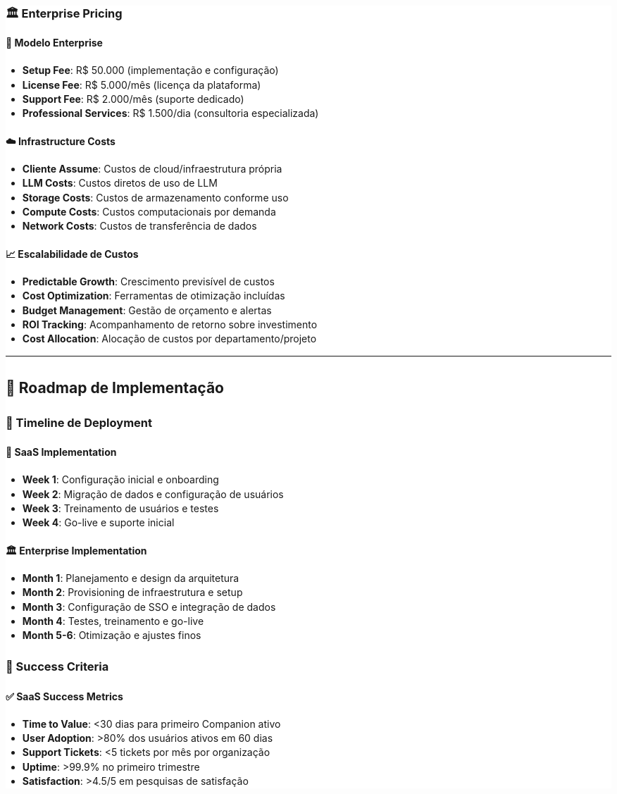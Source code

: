 ### **🏛️ Enterprise Pricing**

#### **💼 Modelo Enterprise**
- **Setup Fee**: R$ 50.000 (implementação e configuração)
- **License Fee**: R$ 5.000/mês (licença da plataforma)
- **Support Fee**: R$ 2.000/mês (suporte dedicado)
- **Professional Services**: R$ 1.500/dia (consultoria especializada)

#### **☁️ Infrastructure Costs**
- **Cliente Assume**: Custos de cloud/infraestrutura própria
- **LLM Costs**: Custos diretos de uso de LLM
- **Storage Costs**: Custos de armazenamento conforme uso
- **Compute Costs**: Custos computacionais por demanda
- **Network Costs**: Custos de transferência de dados

#### **📈 Escalabilidade de Custos**
- **Predictable Growth**: Crescimento previsível de custos
- **Cost Optimization**: Ferramentas de otimização incluídas
- **Budget Management**: Gestão de orçamento e alertas
- **ROI Tracking**: Acompanhamento de retorno sobre investimento
- **Cost Allocation**: Alocação de custos por departamento/projeto

---

## 🚀 **Roadmap de Implementação**

### **📅 Timeline de Deployment**

#### **🏢 SaaS Implementation**
- **Week 1**: Configuração inicial e onboarding
- **Week 2**: Migração de dados e configuração de usuários
- **Week 3**: Treinamento de usuários e testes
- **Week 4**: Go-live e suporte inicial

#### **🏛️ Enterprise Implementation**
- **Month 1**: Planejamento e design da arquitetura
- **Month 2**: Provisioning de infraestrutura e setup
- **Month 3**: Configuração de SSO e integração de dados
- **Month 4**: Testes, treinamento e go-live
- **Month 5-6**: Otimização e ajustes finos

### **🎯 Success Criteria**

#### **✅ SaaS Success Metrics**
- **Time to Value**: <30 dias para primeiro Companion ativo
- **User Adoption**: >80% dos usuários ativos em 60 dias
- **Support Tickets**: <5 tickets por mês por organização
- **Uptime**: >99.9% no primeiro trimestre
- **Satisfaction**: >4.5/5 em pesquisas de satisfação
